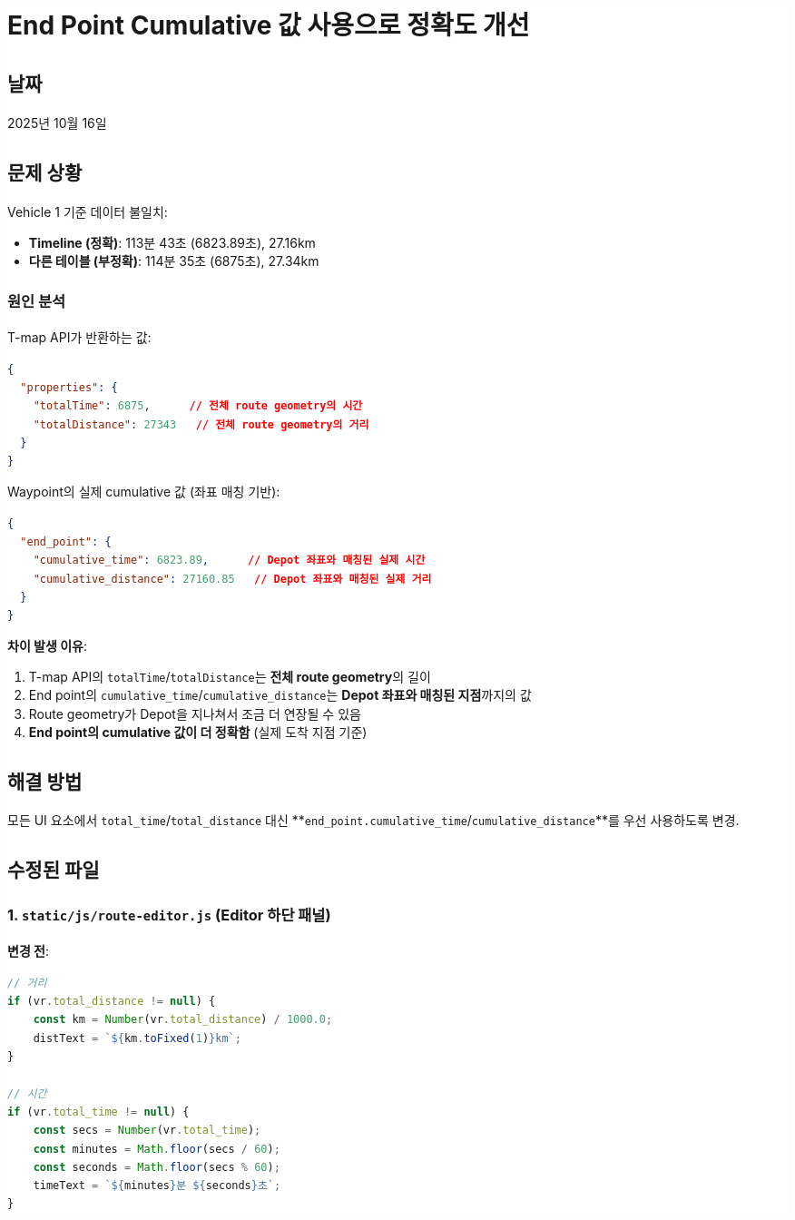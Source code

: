# End Point Cumulative 값 사용으로 정확도 개선

## 날짜
2025년 10월 16일

## 문제 상황

Vehicle 1 기준 데이터 불일치:
- **Timeline (정확)**: 113분 43초 (6823.89초), 27.16km
- **다른 테이블 (부정확)**: 114분 35초 (6875초), 27.34km

### 원인 분석

T-map API가 반환하는 값:
```json
{
  "properties": {
    "totalTime": 6875,      // 전체 route geometry의 시간
    "totalDistance": 27343   // 전체 route geometry의 거리
  }
}
```

Waypoint의 실제 cumulative 값 (좌표 매칭 기반):
```json
{
  "end_point": {
    "cumulative_time": 6823.89,      // Depot 좌표와 매칭된 실제 시간
    "cumulative_distance": 27160.85   // Depot 좌표와 매칭된 실제 거리
  }
}
```

**차이 발생 이유**:
1. T-map API의 `totalTime`/`totalDistance`는 **전체 route geometry**의 길이
2. End point의 `cumulative_time`/`cumulative_distance`는 **Depot 좌표와 매칭된 지점**까지의 값
3. Route geometry가 Depot을 지나쳐서 조금 더 연장될 수 있음
4. **End point의 cumulative 값이 더 정확함** (실제 도착 지점 기준)

## 해결 방법

모든 UI 요소에서 `total_time`/`total_distance` 대신 **`end_point.cumulative_time`/`cumulative_distance`**를 우선 사용하도록 변경.

## 수정된 파일

### 1. `static/js/route-editor.js` (Editor 하단 패널)

**변경 전**:
```javascript
// 거리
if (vr.total_distance != null) {
    const km = Number(vr.total_distance) / 1000.0;
    distText = `${km.toFixed(1)}km`;
}

// 시간
if (vr.total_time != null) {
    const secs = Number(vr.total_time);
    const minutes = Math.floor(secs / 60);
    const seconds = Math.floor(secs % 60);
    timeText = `${minutes}분 ${seconds}초`;
}
```